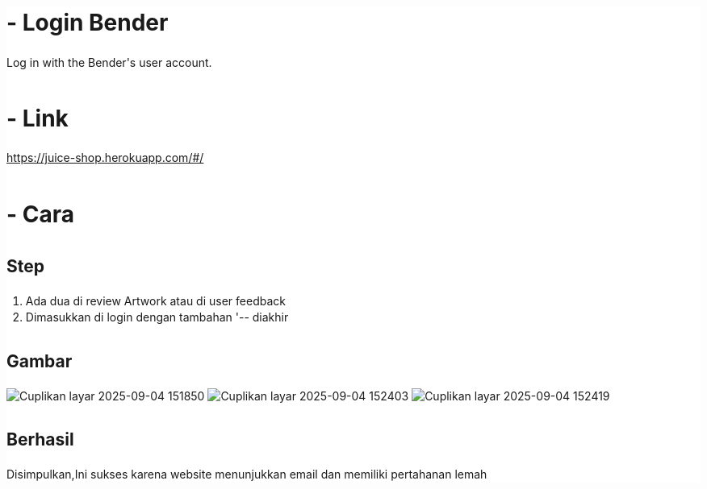 # - Login Bender
Log in with the Bender's user account.

# - Link
https://juice-shop.herokuapp.com/#/

# - Cara

## Step
1. Ada dua di review Artwork atau di user feedback
2. Dimasukkan di login dengan tambahan '-- diakhir

## Gambar
<img width="2879" height="1476" alt="Cuplikan layar 2025-09-04 151850" src="https://github.com/user-attachments/assets/54331157-5b29-4301-8714-c76795192017" />
<img width="2879" height="1474" alt="Cuplikan layar 2025-09-04 152403" src="https://github.com/user-attachments/assets/83f84a3c-5101-448e-87a7-01c042533acc" />
<img width="2879" height="1481" alt="Cuplikan layar 2025-09-04 152419" src="https://github.com/user-attachments/assets/53783c8c-eaf5-4249-9f72-a9015618268b" />

## Berhasil
Disimpulkan,Ini sukses karena website menunjukkan email dan memiliki pertahanan lemah
